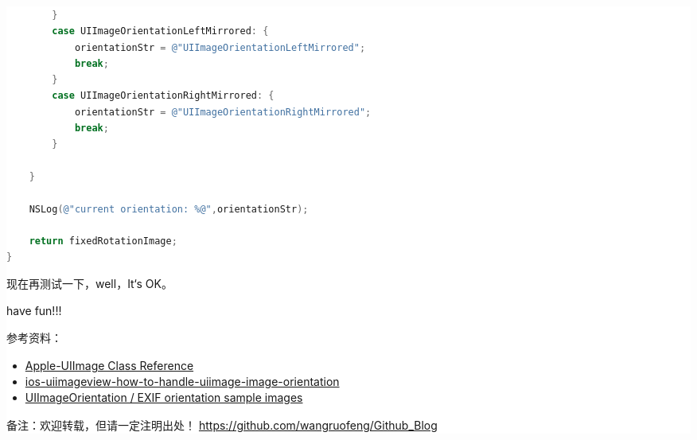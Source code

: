 ```objective-c
        }
        case UIImageOrientationLeftMirrored: {
            orientationStr = @"UIImageOrientationLeftMirrored";
            break;
        }
        case UIImageOrientationRightMirrored: {
            orientationStr = @"UIImageOrientationRightMirrored";
            break;
        }

    }

    NSLog(@"current orientation: %@",orientationStr);

    return fixedRotationImage;
}
```
 现在再测试一下，well，It‘s OK。

 have fun!!!

参考资料：
* [Apple-UIImage Class Reference](https://developer.apple.com/library/ios/documentation/UIKit/Reference/UIImage_Class/#//apple_ref/c/tdef/UIImageOrientation)
* [ios-uiimageview-how-to-handle-uiimage-image-orientation](http://stackoverflow.com/questions/8915630/ios-uiimageview-how-to-handle-uiimage-image-orientation)
* [UIImageOrientation / EXIF orientation sample images](http://www.galloway.me.uk/2012/01/uiimageorientation-exif-orientation-sample-images/)

备注：欢迎转载，但请一定注明出处！ <https://github.com/wangruofeng/Github_Blog>